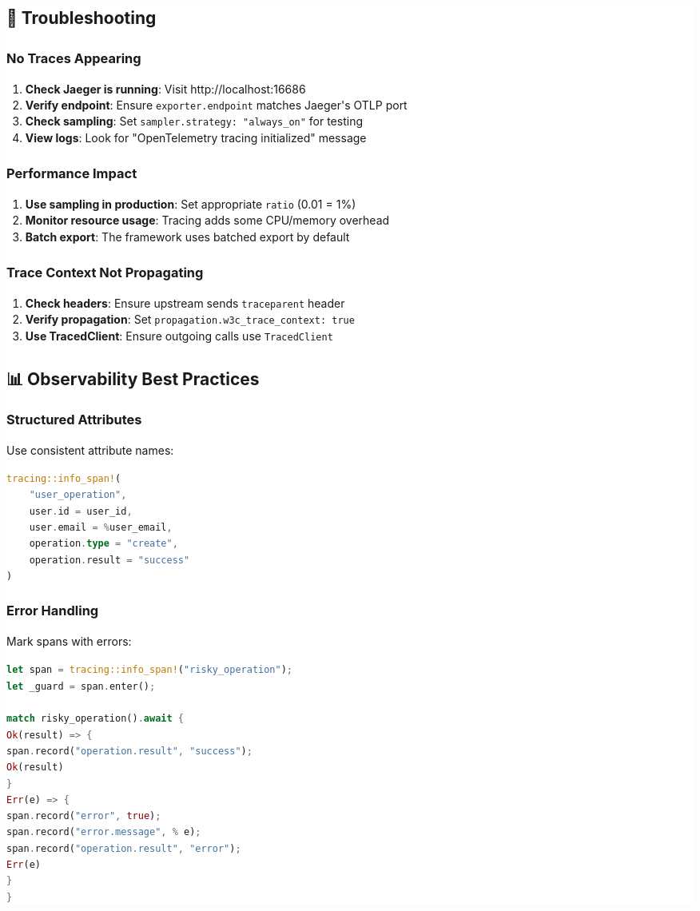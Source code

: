 ## 🔧 Troubleshooting

### No Traces Appearing

1. **Check Jaeger is running**: Visit http://localhost:16686
2. **Verify endpoint**: Ensure `exporter.endpoint` matches Jaeger's OTLP port
3. **Check sampling**: Set `sampler.strategy: "always_on"` for testing
4. **View logs**: Look for "OpenTelemetry tracing initialized" message

### Performance Impact

1. **Use sampling in production**: Set appropriate `ratio` (0.01 = 1%)
2. **Monitor resource usage**: Tracing adds some CPU/memory overhead
3. **Batch export**: The framework uses batched export by default

### Trace Context Not Propagating

1. **Check headers**: Ensure upstream sends `traceparent` header
2. **Verify propagation**: Set `propagation.w3c_trace_context: true`
3. **Use TracedClient**: Ensure outgoing calls use `TracedClient`

## 📊 Observability Best Practices

### Structured Attributes

Use consistent attribute names:

```rust
tracing::info_span!(
    "user_operation",
    user.id = user_id,
    user.email = %user_email,
    operation.type = "create",
    operation.result = "success"
)
```

### Error Handling

Mark spans with errors:

```rust
let span = tracing::info_span!("risky_operation");
let _guard = span.enter();

match risky_operation().await {
Ok(result) => {
span.record("operation.result", "success");
Ok(result)
}
Err(e) => {
span.record("error", true);
span.record("error.message", % e);
span.record("operation.result", "error");
Err(e)
}
}
```
